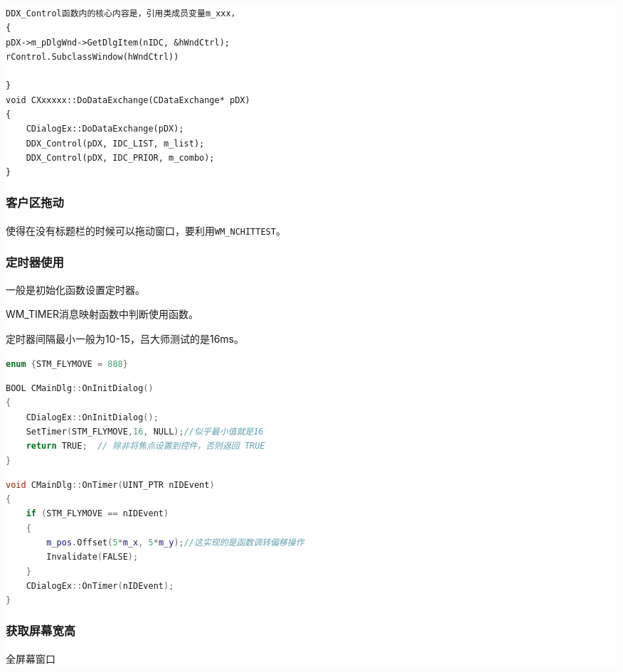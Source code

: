 ```
DDX_Control函数内的核心内容是，引用类成员变量m_xxx，
{
pDX->m_pDlgWnd->GetDlgItem(nIDC, &hWndCtrl);
rControl.SubclassWindow(hWndCtrl))

}
void CXxxxxx::DoDataExchange(CDataExchange* pDX)
{
	CDialogEx::DoDataExchange(pDX);
	DDX_Control(pDX, IDC_LIST, m_list);
	DDX_Control(pDX, IDC_PRIOR, m_combo);
}
```

### 客户区拖动

使得在没有标题栏的时候可以拖动窗口，要利用`WM_NCHITTEST`。

### 定时器使用

一般是初始化函数设置定时器。

WM_TIMER消息映射函数中判断使用函数。

定时器间隔最小一般为10-15，吕大师测试的是16ms。

```c++
enum {STM_FLYMOVE = 888}
```

```c++
BOOL CMainDlg::OnInitDialog()
{
	CDialogEx::OnInitDialog();
	SetTimer(STM_FLYMOVE,16, NULL);//似乎最小值就是16
	return TRUE;  // 除非将焦点设置到控件，否则返回 TRUE
}
```

```c++
void CMainDlg::OnTimer(UINT_PTR nIDEvent)
{
	if (STM_FLYMOVE == nIDEvent)
	{
		m_pos.Offset(5*m_x, 5*m_y);//这实现的是函数调转偏移操作
		Invalidate(FALSE);
	}
	CDialogEx::OnTimer(nIDEvent);
}
```

### 获取屏幕宽高

全屏幕窗口
